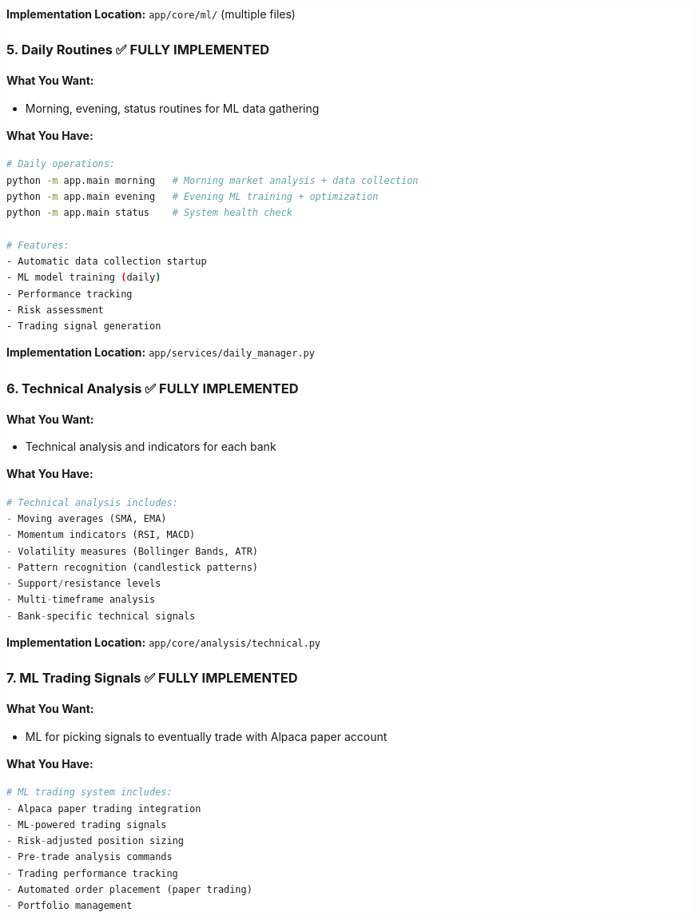 **Implementation Location:** `app/core/ml/` (multiple files)

### 5. **Daily Routines** ✅ FULLY IMPLEMENTED

**What You Want:**
- Morning, evening, status routines for ML data gathering

**What You Have:**
```bash
# Daily operations:
python -m app.main morning   # Morning market analysis + data collection
python -m app.main evening   # Evening ML training + optimization  
python -m app.main status    # System health check

# Features:
- Automatic data collection startup
- ML model training (daily)
- Performance tracking
- Risk assessment
- Trading signal generation
```

**Implementation Location:** `app/services/daily_manager.py`

### 6. **Technical Analysis** ✅ FULLY IMPLEMENTED

**What You Want:**
- Technical analysis and indicators for each bank

**What You Have:**
```python
# Technical analysis includes:
- Moving averages (SMA, EMA)
- Momentum indicators (RSI, MACD)
- Volatility measures (Bollinger Bands, ATR)
- Pattern recognition (candlestick patterns)
- Support/resistance levels
- Multi-timeframe analysis
- Bank-specific technical signals
```

**Implementation Location:** `app/core/analysis/technical.py`

### 7. **ML Trading Signals** ✅ FULLY IMPLEMENTED

**What You Want:**
- ML for picking signals to eventually trade with Alpaca paper account

**What You Have:**
```python
# ML trading system includes:
- Alpaca paper trading integration
- ML-powered trading signals
- Risk-adjusted position sizing
- Pre-trade analysis commands
- Trading performance tracking
- Automated order placement (paper trading)
- Portfolio management
```
